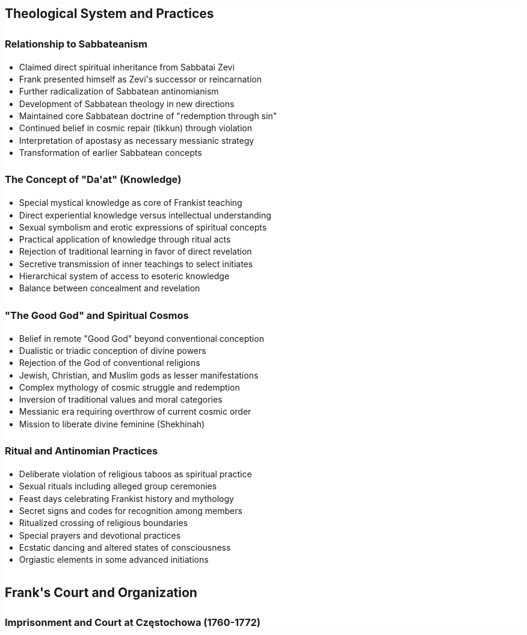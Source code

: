 ## Theological System and Practices

### Relationship to Sabbateanism

- Claimed direct spiritual inheritance from Sabbatai Zevi
- Frank presented himself as Zevi's successor or reincarnation
- Further radicalization of Sabbatean antinomianism
- Development of Sabbatean theology in new directions
- Maintained core Sabbatean doctrine of "redemption through sin"
- Continued belief in cosmic repair (tikkun) through violation
- Interpretation of apostasy as necessary messianic strategy
- Transformation of earlier Sabbatean concepts

### The Concept of "Da'at" (Knowledge)

- Special mystical knowledge as core of Frankist teaching
- Direct experiential knowledge versus intellectual understanding
- Sexual symbolism and erotic expressions of spiritual concepts
- Practical application of knowledge through ritual acts
- Rejection of traditional learning in favor of direct revelation
- Secretive transmission of inner teachings to select initiates
- Hierarchical system of access to esoteric knowledge
- Balance between concealment and revelation

### "The Good God" and Spiritual Cosmos

- Belief in remote "Good God" beyond conventional conception
- Dualistic or triadic conception of divine powers
- Rejection of the God of conventional religions
- Jewish, Christian, and Muslim gods as lesser manifestations
- Complex mythology of cosmic struggle and redemption
- Inversion of traditional values and moral categories
- Messianic era requiring overthrow of current cosmic order
- Mission to liberate divine feminine (Shekhinah)

### Ritual and Antinomian Practices

- Deliberate violation of religious taboos as spiritual practice
- Sexual rituals including alleged group ceremonies
- Feast days celebrating Frankist history and mythology
- Secret signs and codes for recognition among members
- Ritualized crossing of religious boundaries
- Special prayers and devotional practices
- Ecstatic dancing and altered states of consciousness
- Orgiastic elements in some advanced initiations

## Frank's Court and Organization

### Imprisonment and Court at Częstochowa (1760-1772)
